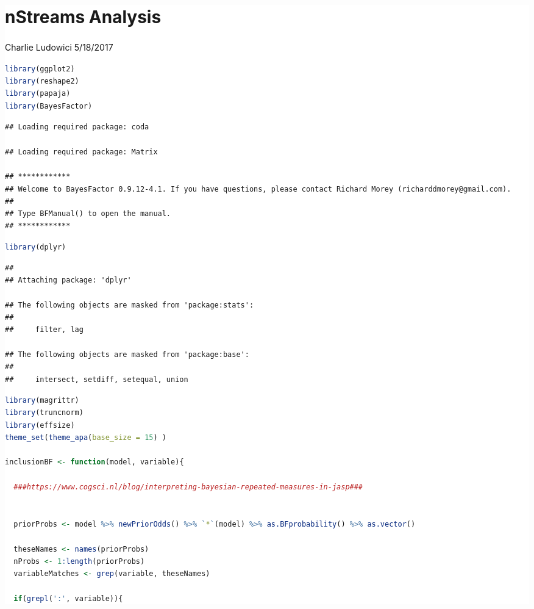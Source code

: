nStreams Analysis
================
Charlie Ludowici
5/18/2017

``` r
library(ggplot2)
library(reshape2)
library(papaja)
library(BayesFactor)
```

    ## Loading required package: coda

    ## Loading required package: Matrix

    ## ************
    ## Welcome to BayesFactor 0.9.12-4.1. If you have questions, please contact Richard Morey (richarddmorey@gmail.com).
    ## 
    ## Type BFManual() to open the manual.
    ## ************

``` r
library(dplyr)
```

    ## 
    ## Attaching package: 'dplyr'

    ## The following objects are masked from 'package:stats':
    ## 
    ##     filter, lag

    ## The following objects are masked from 'package:base':
    ## 
    ##     intersect, setdiff, setequal, union

``` r
library(magrittr)
library(truncnorm)
library(effsize)
theme_set(theme_apa(base_size = 15) ) 

inclusionBF <- function(model, variable){
  
  ###https://www.cogsci.nl/blog/interpreting-bayesian-repeated-measures-in-jasp###

  
  priorProbs <- model %>% newPriorOdds() %>% `*`(model) %>% as.BFprobability() %>% as.vector() 
  
  theseNames <- names(priorProbs)
  nProbs <- 1:length(priorProbs)
  variableMatches <- grep(variable, theseNames)
  
  if(grepl(':', variable)){
```